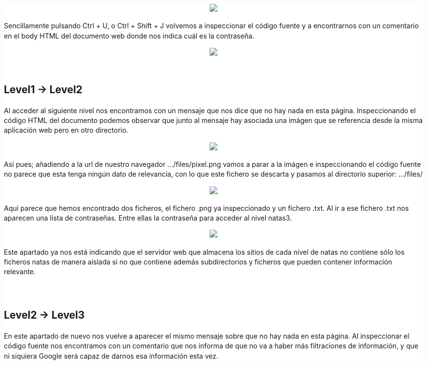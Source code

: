 
<div style="text-align:center">
	<img src="{{ 'assets/img/Wargames/Pasted image 20220303123502.png' | relative_url }}" text-align="center"/>
</div>

Sencillamente pulsando Ctrl + U, o Ctrl + Shift + J volvemos a inspeccionar el código fuente y a encontrarnos con un comentario en el body HTML del documento web donde nos indica cuál es la contraseña.

<div style="text-align:center">
	<img src="{{ 'assets/img/Wargames/Pasted image 20220303123513.png' | relative_url }}" text-align="center"/>
</div>

<br />

## Level1 → Level2
Al acceder al siguiente nivel nos encontramos con un mensaje que nos dice que no hay nada en esta página. Inspeccionando el código HTML del documento podemos observar que junto al mensaje hay asociada una imágen que se referencia desde la misma aplicación web pero en otro directorio.

<div style="text-align:center">
	<img src="{{ 'assets/img/Wargames/Pasted image 20220303123550.png' | relative_url }}" text-align="center"/>
</div>

Así pues; añadiendo a la url de nuestro navegador .../files/pixel.png vamos a parar a la imágen e inspeccionando el código fuente no parece que esta tenga ningún dato de relevancia, con lo que este fichero se descarta y pasamos al directorio superior: .../files/

<div style="text-align:center">
	<img src="{{ 'assets/img/Wargames/Pasted image 20220303123625.png' | relative_url }}" text-align="center"/>
</div>


Aquí parece que hemos encontrado dos ficheros, el fichero .png ya inspeccionado y un fichero .txt. Al ir a ese fichero .txt nos aparecen una lista de contraseñas. Entre ellas la contraseña para acceder al nivel natas3.

<div style="text-align:center">
	<img src="{{ 'assets/img/Wargames/Pasted image 20220303123637.png' | relative_url }}" text-align="center"/>
</div>

Este apartado ya nos está indicando que el servidor web que almacena los sitios de cada nivel de natas no contiene sólo los ficheros natas de manera aislada si no que contiene además subdirectorios y ficheros que pueden contener información relevante.

<br />

## Level2 → Level3

En este apartado de nuevo nos vuelve a aparecer el mismo mensaje sobre que no hay nada en esta página. Al inspeccionar el código fuente nos encontramos con un comentario que nos informa de que no va a haber más filtraciones de información, y que ni siquiera Google será capaz de darnos esa información esta vez.
